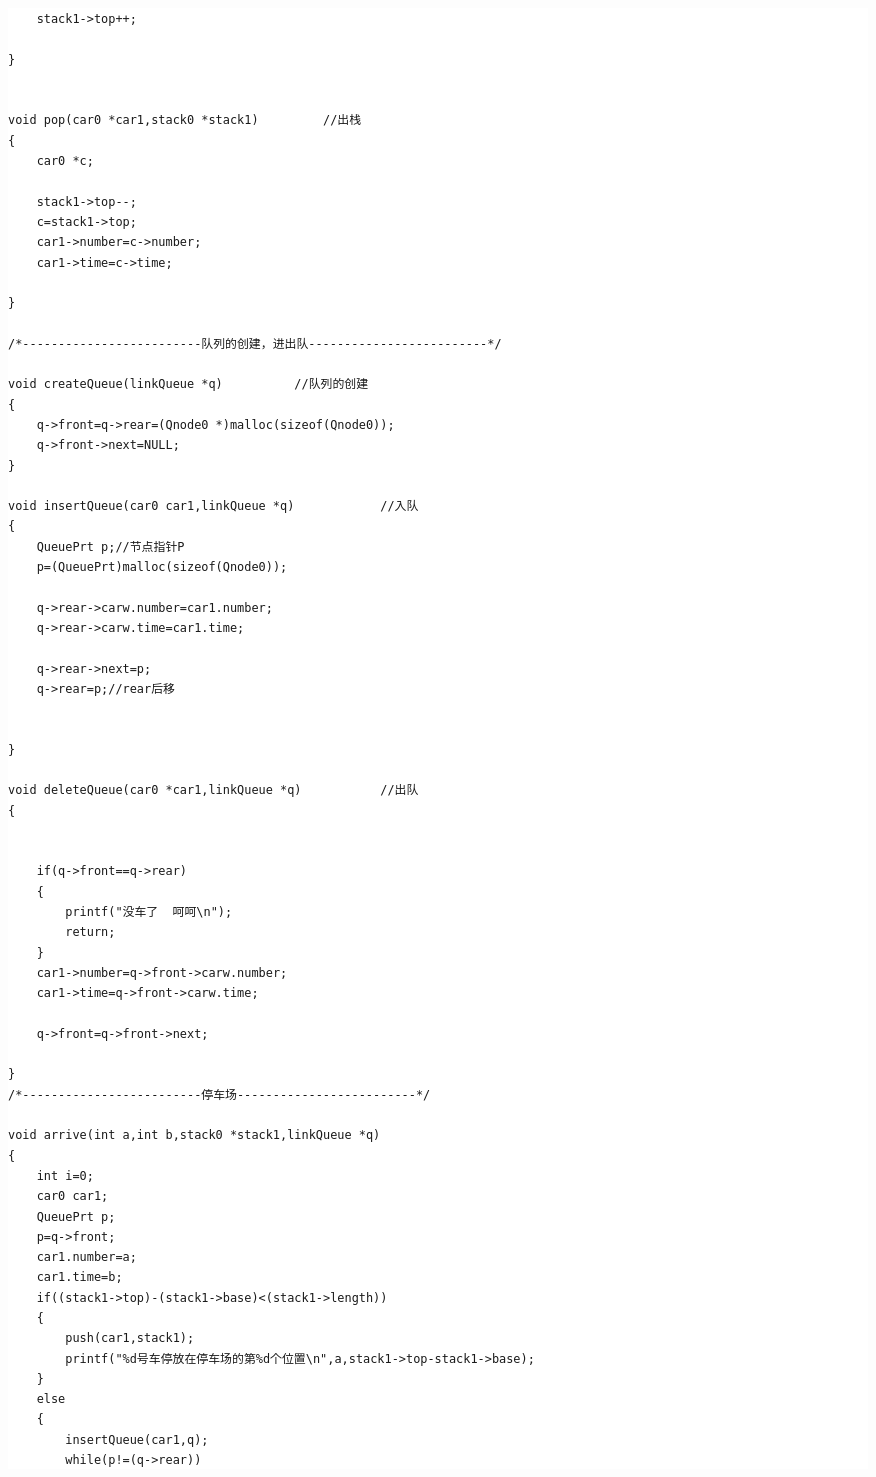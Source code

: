     	stack1->top++;
    
    }


    void pop(car0 *car1,stack0 *stack1)			//出栈
    {
    	car0 *c;
    	
    	stack1->top--;
    	c=stack1->top;
    	car1->number=c->number;
    	car1->time=c->time;
    	
    }

    /*-------------------------队列的创建，进出队-------------------------*/
    
    void createQueue(linkQueue *q)			//队列的创建
    {
    	q->front=q->rear=(Qnode0 *)malloc(sizeof(Qnode0));
    	q->front->next=NULL;
    }
    
    void insertQueue(car0 car1,linkQueue *q)			//入队
    {
    	QueuePrt p;//节点指针P
    	p=(QueuePrt)malloc(sizeof(Qnode0));
    
    	q->rear->carw.number=car1.number;
    	q->rear->carw.time=car1.time;
    	
    	q->rear->next=p;
    	q->rear=p;//rear后移
    	
    
    }

    void deleteQueue(car0 *car1,linkQueue *q)			//出队
    {
    
    
    	if(q->front==q->rear)
    	{
    		printf("没车了  呵呵\n");
    		return;
    	}
    	car1->number=q->front->carw.number;
    	car1->time=q->front->carw.time;
    
    	q->front=q->front->next;
    	
    }
    /*-------------------------停车场-------------------------*/
    
    void arrive(int a,int b,stack0 *stack1,linkQueue *q)
    {
    	int i=0;
    	car0 car1;
    	QueuePrt p;
    	p=q->front;
    	car1.number=a;
    	car1.time=b;
    	if((stack1->top)-(stack1->base)<(stack1->length))
    	{
    		push(car1,stack1);
    		printf("%d号车停放在停车场的第%d个位置\n",a,stack1->top-stack1->base);
    	}
    	else
    	{
    		insertQueue(car1,q);
    		while(p!=(q->rear))